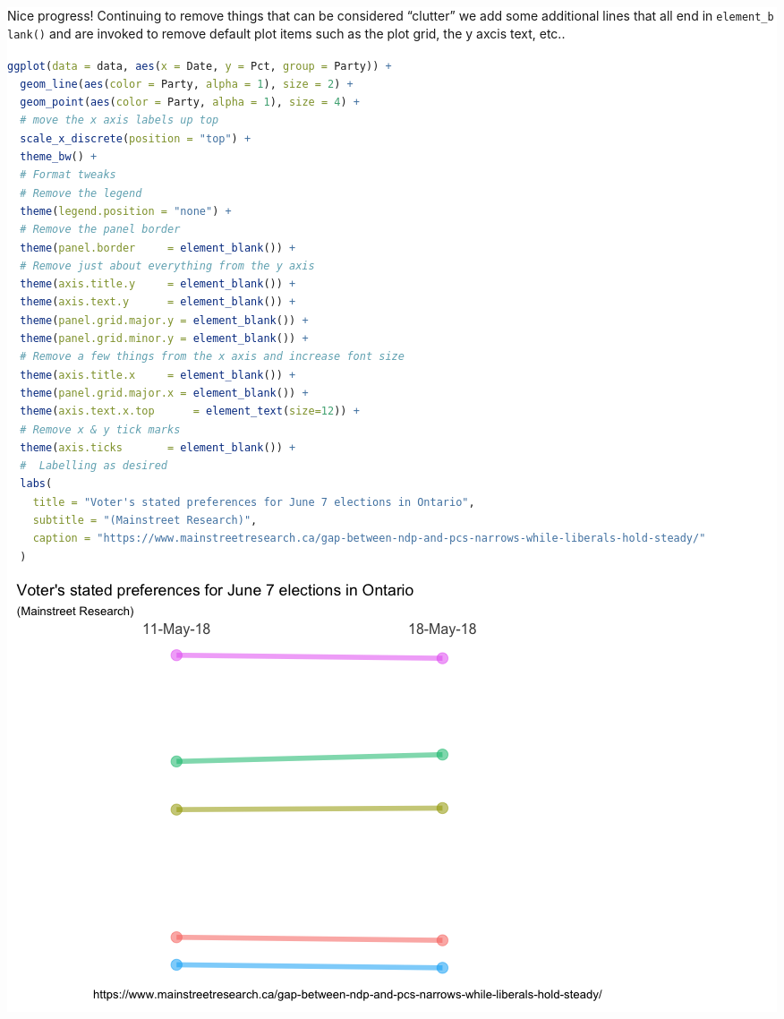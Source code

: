 Nice progress\! Continuing to remove things that can be considered
“clutter” we add some additional lines that all end in
`element_blank()` and are invoked to remove default plot items such as
the plot grid, the y axcis text, etc..

``` r
ggplot(data = data, aes(x = Date, y = Pct, group = Party)) +
  geom_line(aes(color = Party, alpha = 1), size = 2) +
  geom_point(aes(color = Party, alpha = 1), size = 4) +
  # move the x axis labels up top
  scale_x_discrete(position = "top") +
  theme_bw() +
  # Format tweaks
  # Remove the legend
  theme(legend.position = "none") +
  # Remove the panel border
  theme(panel.border     = element_blank()) +
  # Remove just about everything from the y axis
  theme(axis.title.y     = element_blank()) +
  theme(axis.text.y      = element_blank()) +
  theme(panel.grid.major.y = element_blank()) +
  theme(panel.grid.minor.y = element_blank()) +
  # Remove a few things from the x axis and increase font size
  theme(axis.title.x     = element_blank()) +
  theme(panel.grid.major.x = element_blank()) +
  theme(axis.text.x.top      = element_text(size=12)) +
  # Remove x & y tick marks
  theme(axis.ticks       = element_blank()) +
  #  Labelling as desired
  labs(
    title = "Voter's stated preferences for June 7 elections in Ontario",
    subtitle = "(Mainstreet Research)",
    caption = "https://www.mainstreetresearch.ca/gap-between-ndp-and-pcs-narrows-while-liberals-hold-steady/"
  )
```

![](/images/slopegraph1c-1.png)
